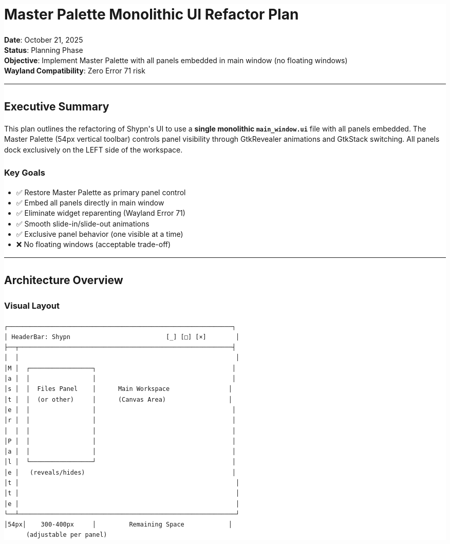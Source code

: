 # Master Palette Monolithic UI Refactor Plan

**Date**: October 21, 2025  
**Status**: Planning Phase  
**Objective**: Implement Master Palette with all panels embedded in main window (no floating windows)  
**Wayland Compatibility**: Zero Error 71 risk

---

## Executive Summary

This plan outlines the refactoring of Shypn's UI to use a **single monolithic `main_window.ui`** file with all panels embedded. The Master Palette (54px vertical toolbar) controls panel visibility through GtkRevealer animations and GtkStack switching. All panels dock exclusively on the LEFT side of the workspace.

### Key Goals
- ✅ Restore Master Palette as primary panel control
- ✅ Embed all panels directly in main window
- ✅ Eliminate widget reparenting (Wayland Error 71)
- ✅ Smooth slide-in/slide-out animations
- ✅ Exclusive panel behavior (one visible at a time)
- ❌ No floating windows (acceptable trade-off)

---

## Architecture Overview

### Visual Layout

```
┌─────────────────────────────────────────────────────────────┐
│ HeaderBar: Shypn                          [_] [□] [×]        │
├──┬──────────────────────────────────────────────────────────┤
│  │                                                           │
│M │  ┌─────────────────┐                                     │
│a │  │                 │                                     │
│s │  │  Files Panel    │      Main Workspace                │
│t │  │  (or other)     │      (Canvas Area)                 │
│e │  │                 │                                     │
│r │  │                 │                                     │
│  │  │                 │                                     │
│P │  │                 │                                     │
│a │  │                 │                                     │
│l │  └─────────────────┘                                     │
│e │   (reveals/hides)                                        │
│t │                                                           │
│t │                                                           │
│e │                                                           │
└──┴───────────────────────────────────────────────────────────┘
│54px│    300-400px     │         Remaining Space            │
      (adjustable per panel)
```
